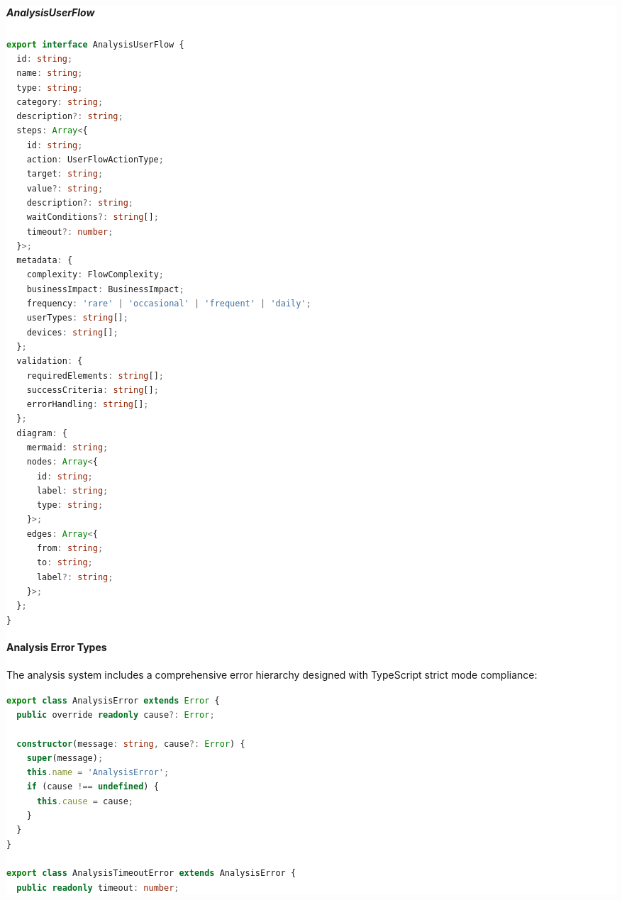 ##### AnalysisUserFlow
```typescript
export interface AnalysisUserFlow {
  id: string;
  name: string;
  type: string;
  category: string;
  description?: string;
  steps: Array<{
    id: string;
    action: UserFlowActionType;
    target: string;
    value?: string;
    description?: string;
    waitConditions?: string[];
    timeout?: number;
  }>;
  metadata: {
    complexity: FlowComplexity;
    businessImpact: BusinessImpact;
    frequency: 'rare' | 'occasional' | 'frequent' | 'daily';
    userTypes: string[];
    devices: string[];
  };
  validation: {
    requiredElements: string[];
    successCriteria: string[];
    errorHandling: string[];
  };
  diagram: {
    mermaid: string;
    nodes: Array<{
      id: string;
      label: string;
      type: string;
    }>;
    edges: Array<{
      from: string;
      to: string;
      label?: string;
    }>;
  };
}
```

#### Analysis Error Types

The analysis system includes a comprehensive error hierarchy designed with TypeScript strict mode compliance:

```typescript
export class AnalysisError extends Error {
  public override readonly cause?: Error;
  
  constructor(message: string, cause?: Error) {
    super(message);
    this.name = 'AnalysisError';
    if (cause !== undefined) {
      this.cause = cause;
    }
  }
}

export class AnalysisTimeoutError extends AnalysisError {
  public readonly timeout: number;
```